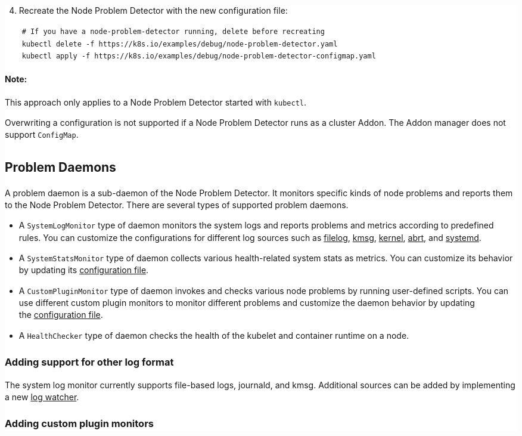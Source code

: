 4. Recreate the Node Problem Detector with the new configuration file:
```shell
    # If you have a node-problem-detector running, delete before recreating
    kubectl delete -f https://k8s.io/examples/debug/node-problem-detector.yaml
    kubectl apply -f https://k8s.io/examples/debug/node-problem-detector-configmap.yaml
```

#### Note:

This approach only applies to a Node Problem Detector started with `kubectl`.

Overwriting a configuration is not supported if a Node Problem Detector runs as a cluster Addon. The Addon manager does not support `ConfigMap`.

## Problem Daemons[](https://kubernetes.io/docs/tasks/debug/debug-cluster/monitor-node-health/#problem-daemons)

A problem daemon is a sub-daemon of the Node Problem Detector. It monitors specific kinds of node problems and reports them to the Node Problem Detector. There are several types of supported problem daemons.

- A `SystemLogMonitor` type of daemon monitors the system logs and reports problems and metrics according to predefined rules. You can customize the configurations for different log sources such as [filelog](https://github.com/kubernetes/node-problem-detector/blob/v0.8.12/config/kernel-monitor-filelog.json), [kmsg](https://github.com/kubernetes/node-problem-detector/blob/v0.8.12/config/kernel-monitor.json), [kernel](https://github.com/kubernetes/node-problem-detector/blob/v0.8.12/config/kernel-monitor-counter.json), [abrt](https://github.com/kubernetes/node-problem-detector/blob/v0.8.12/config/abrt-adaptor.json), and [systemd](https://github.com/kubernetes/node-problem-detector/blob/v0.8.12/config/systemd-monitor-counter.json).
    
- A `SystemStatsMonitor` type of daemon collects various health-related system stats as metrics. You can customize its behavior by updating its [configuration file](https://github.com/kubernetes/node-problem-detector/blob/v0.8.12/config/system-stats-monitor.json).
    
- A `CustomPluginMonitor` type of daemon invokes and checks various node problems by running user-defined scripts. You can use different custom plugin monitors to monitor different problems and customize the daemon behavior by updating the [configuration file](https://github.com/kubernetes/node-problem-detector/blob/v0.8.12/config/custom-plugin-monitor.json).
    
- A `HealthChecker` type of daemon checks the health of the kubelet and container runtime on a node.
    

### Adding support for other log format[](https://kubernetes.io/docs/tasks/debug/debug-cluster/monitor-node-health/#support-other-log-format)

The system log monitor currently supports file-based logs, journald, and kmsg. Additional sources can be added by implementing a new [log watcher](https://github.com/kubernetes/node-problem-detector/blob/v0.8.12/pkg/systemlogmonitor/logwatchers/types/log_watcher.go).

### Adding custom plugin monitors[](https://kubernetes.io/docs/tasks/debug/debug-cluster/monitor-node-health/#adding-custom-plugin-monitors)
